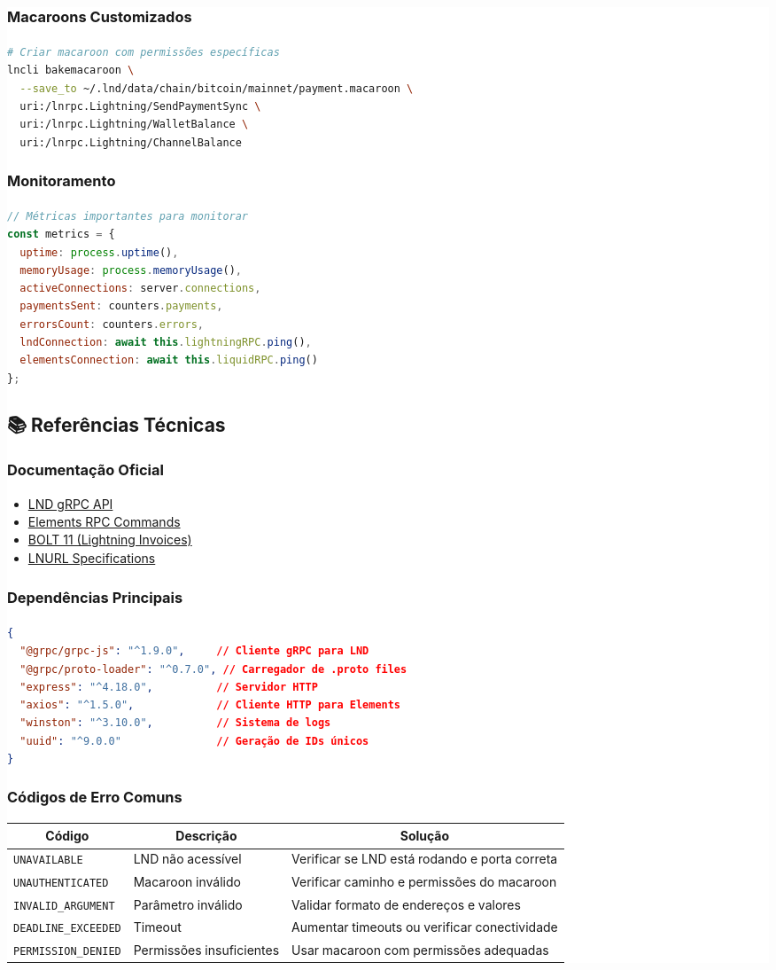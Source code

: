 ### Macaroons Customizados

```bash
# Criar macaroon com permissões específicas
lncli bakemacaroon \
  --save_to ~/.lnd/data/chain/bitcoin/mainnet/payment.macaroon \
  uri:/lnrpc.Lightning/SendPaymentSync \
  uri:/lnrpc.Lightning/WalletBalance \
  uri:/lnrpc.Lightning/ChannelBalance
```

### Monitoramento

```javascript
// Métricas importantes para monitorar
const metrics = {
  uptime: process.uptime(),
  memoryUsage: process.memoryUsage(),
  activeConnections: server.connections,
  paymentsSent: counters.payments,
  errorsCount: counters.errors,
  lndConnection: await this.lightningRPC.ping(),
  elementsConnection: await this.liquidRPC.ping()
};
```

## 📚 Referências Técnicas

### Documentação Oficial

- [LND gRPC API](https://lightning.engineering/api-docs/api/lnd/lightning/index.html)
- [Elements RPC Commands](https://elementsproject.org/en/doc/0.18.1.9/)
- [BOLT 11 (Lightning Invoices)](https://github.com/lightning/bolts/blob/master/11-payment-encoding.md)
- [LNURL Specifications](https://github.com/fiatjaf/lnurl-rfc)

### Dependências Principais

```json
{
  "@grpc/grpc-js": "^1.9.0",     // Cliente gRPC para LND
  "@grpc/proto-loader": "^0.7.0", // Carregador de .proto files
  "express": "^4.18.0",          // Servidor HTTP
  "axios": "^1.5.0",             // Cliente HTTP para Elements
  "winston": "^3.10.0",          // Sistema de logs
  "uuid": "^9.0.0"               // Geração de IDs únicos
}
```

### Códigos de Erro Comuns

| Código | Descrição | Solução |
|--------|-----------|---------|
| `UNAVAILABLE` | LND não acessível | Verificar se LND está rodando e porta correta |
| `UNAUTHENTICATED` | Macaroon inválido | Verificar caminho e permissões do macaroon |
| `INVALID_ARGUMENT` | Parâmetro inválido | Validar formato de endereços e valores |
| `DEADLINE_EXCEEDED` | Timeout | Aumentar timeouts ou verificar conectividade |
| `PERMISSION_DENIED` | Permissões insuficientes | Usar macaroon com permissões adequadas |
